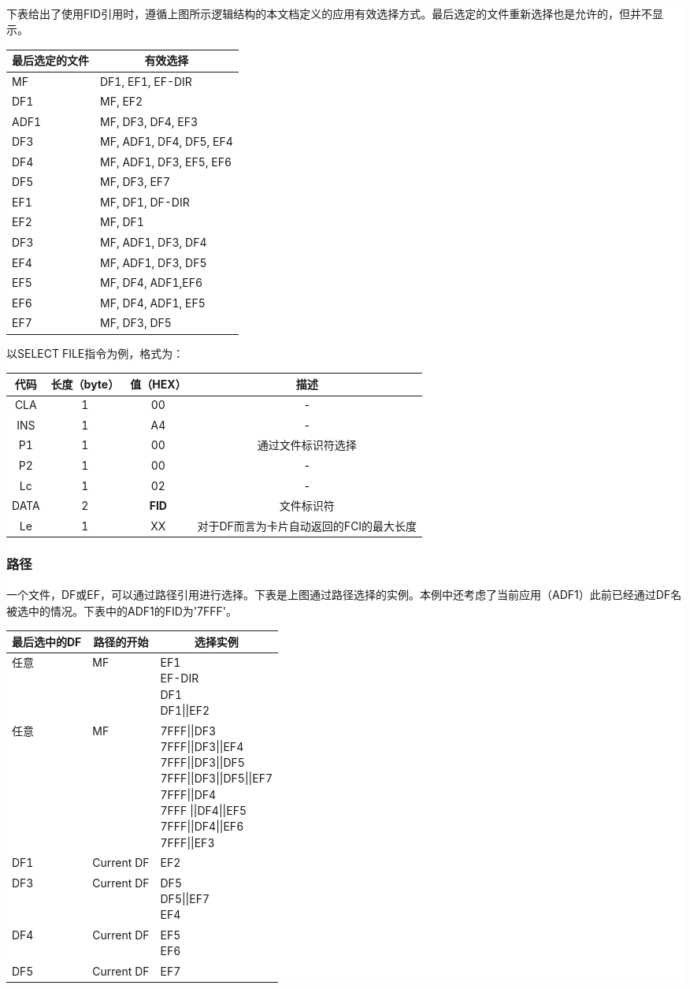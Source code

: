 下表给出了使用FID引用时，遵循上图所示逻辑结构的本文档定义的应用有效选择方式。最后选定的文件重新选择也是允许的，但并不显示。

| 最后选定的文件 | 有效选择                |
| -------------- | ----------------------- |
| MF             | DF1, EF1, EF-DIR        |
| DF1            | MF, EF2                 |
| ADF1           | MF, DF3, DF4, EF3       |
| DF3            | MF, ADF1, DF4, DF5, EF4 |
| DF4            | MF, ADF1, DF3, EF5, EF6 |
| DF5            | MF, DF3, EF7            |
| EF1            | MF, DF1, DF-DIR         |
| EF2            | MF, DF1                 |
| DF3            | MF, ADF1, DF3, DF4      |
| EF4            | MF, ADF1, DF3, DF5      |
| EF5            | MF, DF4, ADF1,EF6       |
| EF6            | MF, DF4, ADF1, EF5      |
| EF7            | MF, DF3, DF5            |

以SELECT FILE指令为例，格式为：

| 代码 | 长度（byte） | 值（HEX） |                  描述                   |
| :--: | :----------: | :-------: | :-------------------------------------: |
| CLA  |      1       |    00     |                    -                    |
| INS  |      1       |    A4     |                    -                    |
|  P1  |      1       |    00     |           通过文件标识符选择            |
|  P2  |      1       |    00     |                    -                    |
|  Lc  |      1       |    02     |                    -                    |
| DATA |      2       |  **FID**  |               文件标识符                |
|  Le  |      1       |    XX     | 对于DF而言为卡片自动返回的FCI的最大长度 |

### 路径

一个文件，DF或EF，可以通过路径引用进行选择。下表是上图通过路径选择的实例。本例中还考虑了当前应用（ADF1）此前已经通过DF名被选中的情况。下表中的ADF1的FID为'7FFF'。

| 最后选中的DF | 路径的开始| 选择实例  |
| ------------ | -------------------- | ------------------------------------------------------------ |
| 任意         | MF                   | EF1 <br>EF-DIR <br/>DF1 <br/>DF1\|\|EF2           |
| 任意         | MF                   | 7FFF\|\|DF3 <br/>7FFF\|\|DF3\|\|EF4<br/>7FFF\|\|DF3\|\|DF5<br/>7FFF\|\|DF3\|\|DF5\|\|EF7<br/>7FFF\|\|DF4 <br/>7FFF \|\|DF4\|\|EF5<br/>7FFF\|\|DF4\|\|EF6<br/>7FFF\|\|EF3 |
| DF1          | Current DF           | EF2                                                        |
| DF3          | Current DF           | DF5<br/>DF5\|\|EF7<br/>EF4                         |
| DF4          | Current DF           | EF5 <br/>EF6                                            |
| DF5          | Current DF           | EF7                                                        |
